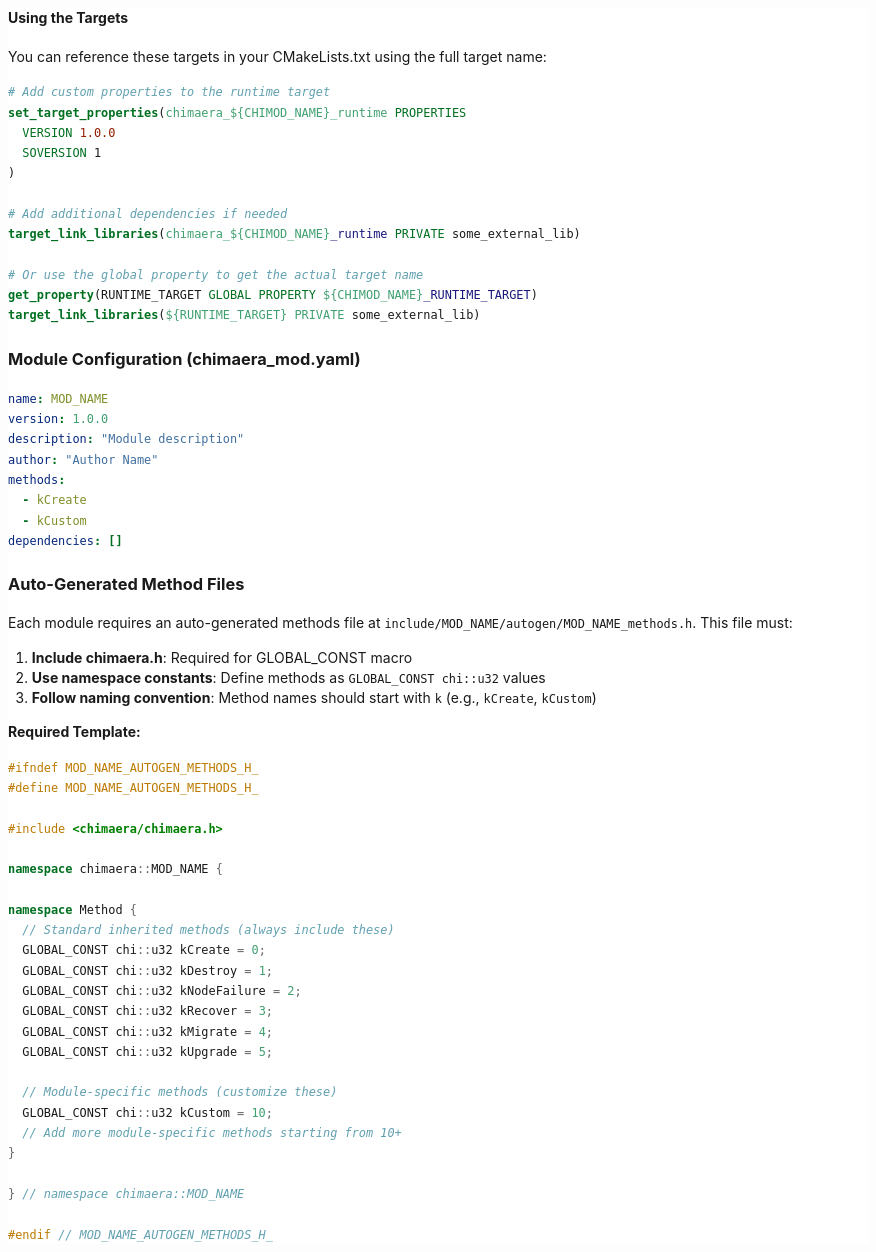 #### Using the Targets
You can reference these targets in your CMakeLists.txt using the full target name:
```cmake
# Add custom properties to the runtime target
set_target_properties(chimaera_${CHIMOD_NAME}_runtime PROPERTIES
  VERSION 1.0.0
  SOVERSION 1
)

# Add additional dependencies if needed
target_link_libraries(chimaera_${CHIMOD_NAME}_runtime PRIVATE some_external_lib)

# Or use the global property to get the actual target name
get_property(RUNTIME_TARGET GLOBAL PROPERTY ${CHIMOD_NAME}_RUNTIME_TARGET)
target_link_libraries(${RUNTIME_TARGET} PRIVATE some_external_lib)
```

### Module Configuration (chimaera_mod.yaml)
```yaml
name: MOD_NAME
version: 1.0.0
description: "Module description"
author: "Author Name"
methods:
  - kCreate
  - kCustom
dependencies: []
```

### Auto-Generated Method Files
Each module requires an auto-generated methods file at `include/MOD_NAME/autogen/MOD_NAME_methods.h`. This file must:

1. **Include chimaera.h**: Required for GLOBAL_CONST macro
2. **Use namespace constants**: Define methods as `GLOBAL_CONST chi::u32` values
3. **Follow naming convention**: Method names should start with `k` (e.g., `kCreate`, `kCustom`)

**Required Template:**
```cpp
#ifndef MOD_NAME_AUTOGEN_METHODS_H_
#define MOD_NAME_AUTOGEN_METHODS_H_

#include <chimaera/chimaera.h>

namespace chimaera::MOD_NAME {

namespace Method {
  // Standard inherited methods (always include these)
  GLOBAL_CONST chi::u32 kCreate = 0;
  GLOBAL_CONST chi::u32 kDestroy = 1;
  GLOBAL_CONST chi::u32 kNodeFailure = 2;
  GLOBAL_CONST chi::u32 kRecover = 3;
  GLOBAL_CONST chi::u32 kMigrate = 4;
  GLOBAL_CONST chi::u32 kUpgrade = 5;
  
  // Module-specific methods (customize these)
  GLOBAL_CONST chi::u32 kCustom = 10;
  // Add more module-specific methods starting from 10+
}

} // namespace chimaera::MOD_NAME

#endif // MOD_NAME_AUTOGEN_METHODS_H_
```
